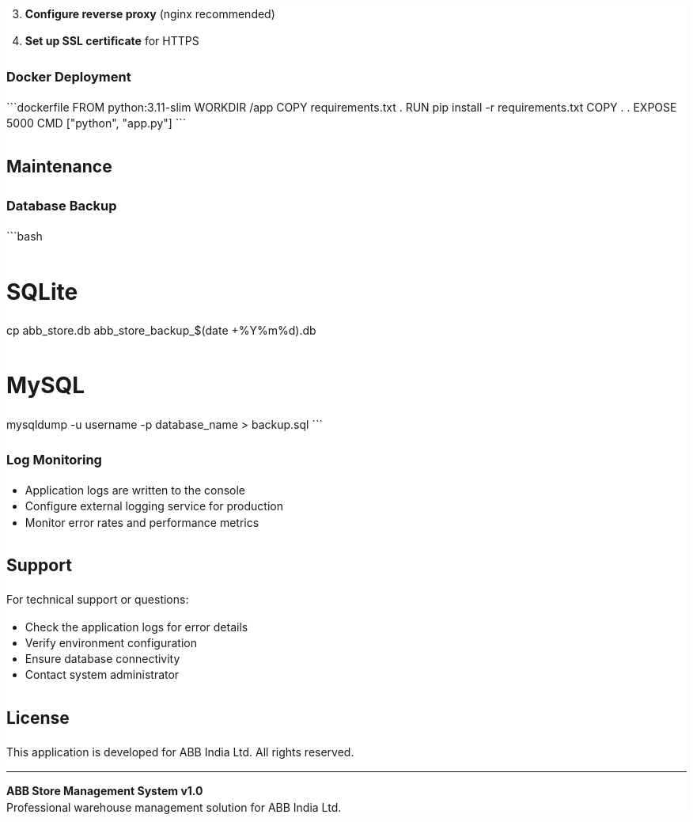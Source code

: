 3. **Configure reverse proxy** (nginx recommended)

4. **Set up SSL certificate** for HTTPS

### Docker Deployment

\`\`\`dockerfile
FROM python:3.11-slim
WORKDIR /app
COPY requirements.txt .
RUN pip install -r requirements.txt
COPY . .
EXPOSE 5000
CMD ["python", "app.py"]
\`\`\`

## Maintenance

### Database Backup
\`\`\`bash
# SQLite
cp abb_store.db abb_store_backup_$(date +%Y%m%d).db

# MySQL
mysqldump -u username -p database_name > backup.sql
\`\`\`

### Log Monitoring
- Application logs are written to the console
- Configure external logging service for production
- Monitor error rates and performance metrics

## Support

For technical support or questions:
- Check the application logs for error details
- Verify environment configuration
- Ensure database connectivity
- Contact system administrator

## License

This application is developed for ABB India Ltd. All rights reserved.

---

**ABB Store Management System v1.0**  
Professional warehouse management solution for ABB India Ltd.
